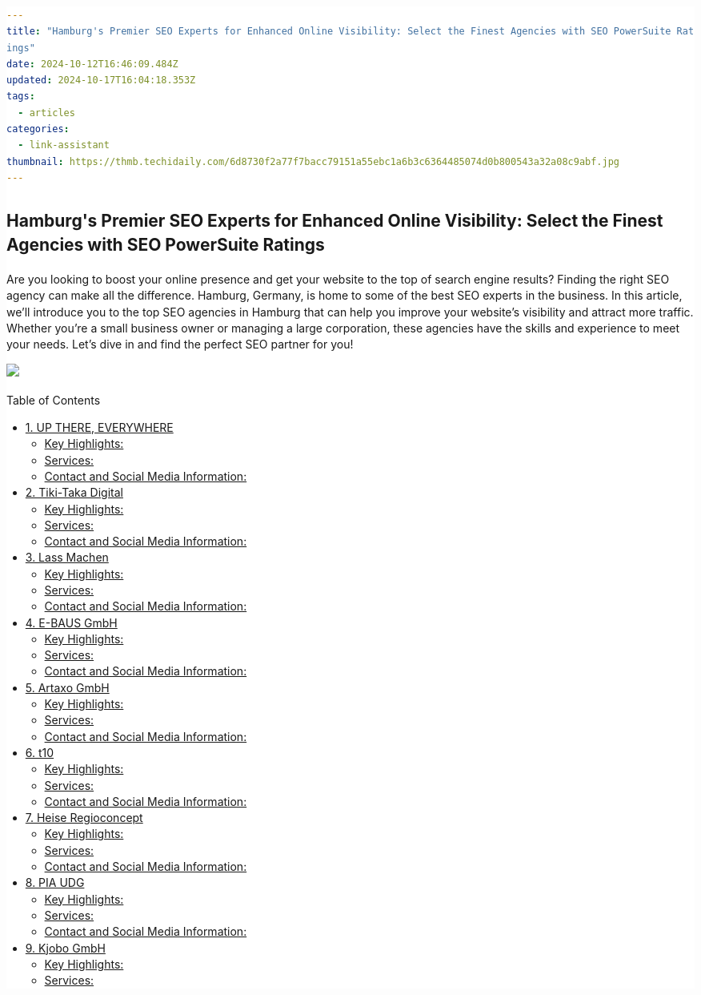 ```yaml
---
title: "Hamburg's Premier SEO Experts for Enhanced Online Visibility: Select the Finest Agencies with SEO PowerSuite Ratings"
date: 2024-10-12T16:46:09.484Z
updated: 2024-10-17T16:04:18.353Z
tags:
  - articles
categories:
  - link-assistant
thumbnail: https://thmb.techidaily.com/6d8730f2a77f7bacc79151a55ebc1a6b3c6364485074d0b800543a32a08c9abf.jpg
---
```


## Hamburg's Premier SEO Experts for Enhanced Online Visibility: Select the Finest Agencies with SEO PowerSuite Ratings

Are you looking to boost your online presence and get your website to the top of search engine results? Finding the right SEO agency can make all the difference. Hamburg, Germany, is home to some of the best SEO experts in the business. In this article, we’ll introduce you to the top SEO agencies in Hamburg that can help you improve your website’s visibility and attract more traffic. Whether you’re a small business owner or managing a large corporation, these agencies have the skills and experience to meet your needs. Let’s dive in and find the perfect SEO partner for you!

![](https://www.link-assistant.com/articles/wp-content/uploads/2024/08/UP-THERE-EVERYWHERE.webp)

Table of Contents

* [1\. UP THERE, EVERYWHERE](https://tools.techidaily.com/link-assistant/products/)  
   * [Key Highlights:](https://tools.techidaily.com/link-assistant/products/)  
   * [Services:](https://tools.techidaily.com/link-assistant/products/)  
   * [Contact and Social Media Information:](https://tools.techidaily.com/link-assistant/products/)
* [2\. Tiki-Taka Digital](https://tools.techidaily.com/link-assistant/products/)  
   * [Key Highlights:](https://tools.techidaily.com/link-assistant/products/)  
   * [Services:](https://tools.techidaily.com/link-assistant/products/)  
   * [Contact and Social Media Information:](https://tools.techidaily.com/link-assistant/products/)
* [3\. Lass Machen](https://tools.techidaily.com/link-assistant/products/)  
   * [Key Highlights:](https://tools.techidaily.com/link-assistant/products/)  
   * [Services:](https://tools.techidaily.com/link-assistant/products/)  
   * [Contact and Social Media Information:](https://tools.techidaily.com/link-assistant/products/)
* [4\. E-BAUS GmbH](https://tools.techidaily.com/link-assistant/products/)  
   * [Key Highlights:](https://tools.techidaily.com/link-assistant/products/)  
   * [Services:](https://tools.techidaily.com/link-assistant/products/)  
   * [Contact and Social Media Information:](https://tools.techidaily.com/link-assistant/products/)
* [5\. Artaxo GmbH](https://tools.techidaily.com/link-assistant/products/)  
   * [Key Highlights:](https://tools.techidaily.com/link-assistant/products/)  
   * [Services:](https://tools.techidaily.com/link-assistant/products/)  
   * [Contact and Social Media Information:](https://tools.techidaily.com/link-assistant/products/)
* [6\. t10](https://tools.techidaily.com/link-assistant/products/)  
   * [Key Highlights:](https://tools.techidaily.com/link-assistant/products/)  
   * [Services:](https://tools.techidaily.com/link-assistant/products/)  
   * [Contact and Social Media Information:](https://tools.techidaily.com/link-assistant/products/)
* [7\. Heise Regioconcept](https://tools.techidaily.com/link-assistant/products/)  
   * [Key Highlights:](https://tools.techidaily.com/link-assistant/products/)  
   * [Services:](https://tools.techidaily.com/link-assistant/products/)  
   * [Contact and Social Media Information:](https://tools.techidaily.com/link-assistant/products/)
* [8\. PIA UDG](https://tools.techidaily.com/link-assistant/products/)  
   * [Key Highlights:](https://tools.techidaily.com/link-assistant/products/)  
   * [Services:](https://tools.techidaily.com/link-assistant/products/)  
   * [Contact and Social Media Information:](https://tools.techidaily.com/link-assistant/products/)
* [9\. Kjobo GmbH](https://tools.techidaily.com/link-assistant/products/)  
   * [Key Highlights:](https://tools.techidaily.com/link-assistant/products/)  
   * [Services:](https://tools.techidaily.com/link-assistant/products/)  